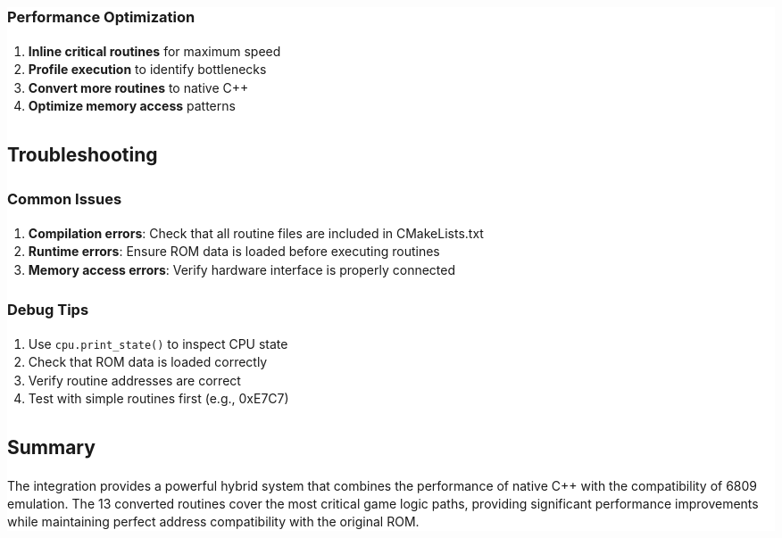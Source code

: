 ### Performance Optimization

1. **Inline critical routines** for maximum speed
2. **Profile execution** to identify bottlenecks
3. **Convert more routines** to native C++
4. **Optimize memory access** patterns

## Troubleshooting

### Common Issues

1. **Compilation errors**: Check that all routine files are included in CMakeLists.txt
2. **Runtime errors**: Ensure ROM data is loaded before executing routines
3. **Memory access errors**: Verify hardware interface is properly connected

### Debug Tips

1. Use `cpu.print_state()` to inspect CPU state
2. Check that ROM data is loaded correctly
3. Verify routine addresses are correct
4. Test with simple routines first (e.g., 0xE7C7)

## Summary

The integration provides a powerful hybrid system that combines the performance of native C++ with the compatibility of 6809 emulation. The 13 converted routines cover the most critical game logic paths, providing significant performance improvements while maintaining perfect address compatibility with the original ROM.
